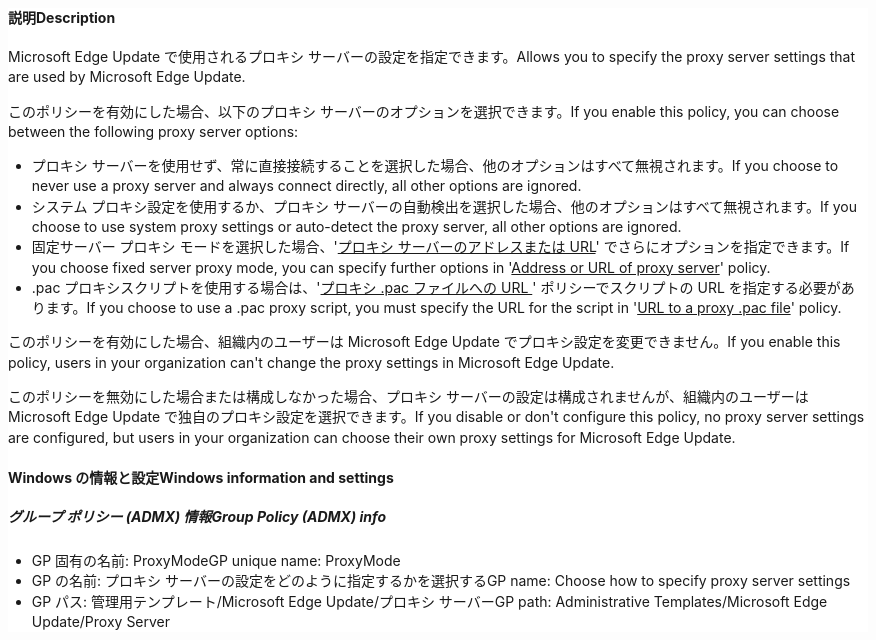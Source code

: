 #### <span data-ttu-id="1adbf-466">説明</span><span class="sxs-lookup"><span data-stu-id="1adbf-466">Description</span></span>
<span data-ttu-id="1adbf-467">Microsoft Edge Update で使用されるプロキシ サーバーの設定を指定できます。</span><span class="sxs-lookup"><span data-stu-id="1adbf-467">Allows you to specify the proxy server settings that are used by Microsoft Edge Update.</span></span>

  <span data-ttu-id="1adbf-468">このポリシーを有効にした場合、以下のプロキシ サーバーのオプションを選択できます。</span><span class="sxs-lookup"><span data-stu-id="1adbf-468">If you enable this policy, you can choose between the following proxy server options:</span></span>
   - <span data-ttu-id="1adbf-469">プロキシ サーバーを使用せず、常に直接接続することを選択した場合、他のオプションはすべて無視されます。</span><span class="sxs-lookup"><span data-stu-id="1adbf-469">If you choose to never use a proxy server and always connect directly, all other options are ignored.</span></span>
   - <span data-ttu-id="1adbf-470">システム プロキシ設定を使用するか、プロキシ サーバーの自動検出を選択した場合、他のオプションはすべて無視されます。</span><span class="sxs-lookup"><span data-stu-id="1adbf-470">If you choose to use system proxy settings or auto-detect the proxy server, all other options are ignored.</span></span>
   - <span data-ttu-id="1adbf-471">固定サーバー プロキシ モードを選択した場合、'[プロキシ サーバーのアドレスまたは URL](#proxyserver)' でさらにオプションを指定できます。</span><span class="sxs-lookup"><span data-stu-id="1adbf-471">If you choose fixed server proxy mode, you can specify further options in '[Address or URL of proxy server](#proxyserver)' policy.</span></span>
   - <span data-ttu-id="1adbf-472">.pac プロキシスクリプトを使用する場合は、'[プロキシ .pac ファイルへの URL ](#proxypacurl)' ポリシーでスクリプトの URL を指定する必要があります。</span><span class="sxs-lookup"><span data-stu-id="1adbf-472">If you choose to use a .pac proxy script, you must specify the URL for the script in '[URL to a proxy .pac file](#proxypacurl)' policy.</span></span>

  <span data-ttu-id="1adbf-473">このポリシーを有効にした場合、組織内のユーザーは Microsoft Edge Update でプロキシ設定を変更できません。</span><span class="sxs-lookup"><span data-stu-id="1adbf-473">If you enable this policy, users in your organization can't change the proxy settings in Microsoft Edge Update.</span></span>

  <span data-ttu-id="1adbf-474">このポリシーを無効にした場合または構成しなかった場合、プロキシ サーバーの設定は構成されませんが、組織内のユーザーは Microsoft Edge Update で独自のプロキシ設定を選択できます。</span><span class="sxs-lookup"><span data-stu-id="1adbf-474">If you disable or don't configure this policy, no proxy server settings are configured, but users in your organization can choose their own proxy settings for Microsoft Edge Update.</span></span>
#### <span data-ttu-id="1adbf-475">Windows の情報と設定</span><span class="sxs-lookup"><span data-stu-id="1adbf-475">Windows information and settings</span></span>
##### <span data-ttu-id="1adbf-476">グループ ポリシー (ADMX) 情報</span><span class="sxs-lookup"><span data-stu-id="1adbf-476">Group Policy (ADMX) info</span></span>
- <span data-ttu-id="1adbf-477">GP 固有の名前: ProxyMode</span><span class="sxs-lookup"><span data-stu-id="1adbf-477">GP unique name: ProxyMode</span></span>
- <span data-ttu-id="1adbf-478">GP の名前: プロキシ サーバーの設定をどのように指定するかを選択する</span><span class="sxs-lookup"><span data-stu-id="1adbf-478">GP name: Choose how to specify proxy server settings</span></span>
- <span data-ttu-id="1adbf-479">GP パス: 管理用テンプレート/Microsoft Edge Update/プロキシ サーバー</span><span class="sxs-lookup"><span data-stu-id="1adbf-479">GP path: Administrative Templates/Microsoft Edge Update/Proxy Server</span></span>
